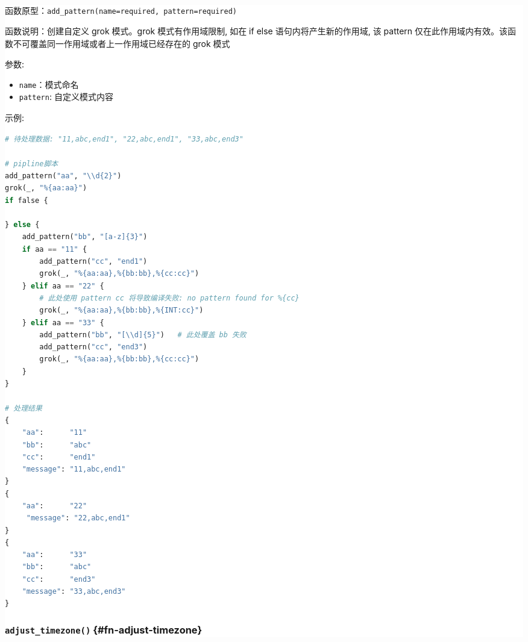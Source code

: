 函数原型：`add_pattern(name=required, pattern=required)`

函数说明：创建自定义 grok 模式。grok 模式有作用域限制, 如在 if else 语句内将产生新的作用域, 该 pattern 仅在此作用域内有效。该函数不可覆盖同一作用域或者上一作用域已经存在的 grok 模式

参数:

- `name`：模式命名
- `pattern`: 自定义模式内容

示例:

```python
# 待处理数据: "11,abc,end1", "22,abc,end1", "33,abc,end3"

# pipline脚本
add_pattern("aa", "\\d{2}")
grok(_, "%{aa:aa}")
if false {

} else {
    add_pattern("bb", "[a-z]{3}")
    if aa == "11" {
        add_pattern("cc", "end1")
        grok(_, "%{aa:aa},%{bb:bb},%{cc:cc}")
    } elif aa == "22" {
        # 此处使用 pattern cc 将导致编译失败: no pattern found for %{cc}
        grok(_, "%{aa:aa},%{bb:bb},%{INT:cc}")
    } elif aa == "33" {
        add_pattern("bb", "[\\d]{5}")	# 此处覆盖 bb 失败
        add_pattern("cc", "end3")
        grok(_, "%{aa:aa},%{bb:bb},%{cc:cc}")
    }
}

# 处理结果
{
    "aa":      "11"
    "bb":      "abc"
    "cc":      "end1"
    "message": "11,abc,end1"
}
{
    "aa":      "22"
	 "message": "22,abc,end1"
}
{
    "aa":      "33"
    "bb":      "abc"
    "cc":      "end3"
    "message": "33,abc,end3"
}
```
### `adjust_timezone()` {#fn-adjust-timezone}
